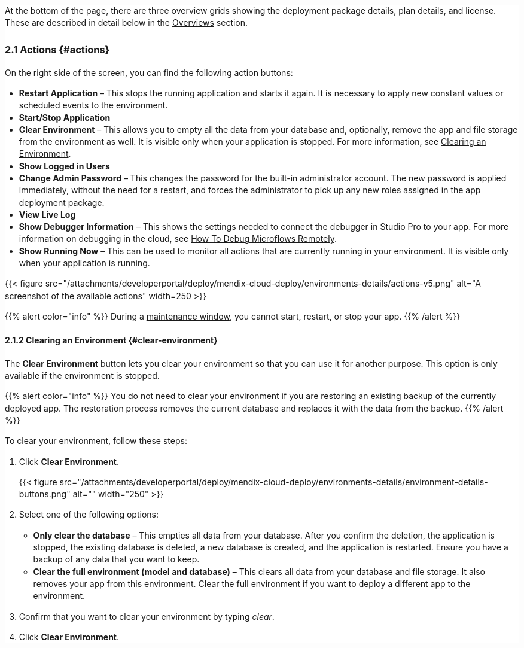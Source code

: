 At the bottom of the page, there are three overview grids showing the deployment package details, plan details, and license. These are described in detail below in the [Overviews](#overviews) section.

### 2.1 Actions {#actions}

On the right side of the screen, you can find the following action buttons:

* **Restart Application** – This stops the running application and starts it again. It is necessary to apply new constant values or scheduled events to the environment.
* **Start/Stop Application**
* **Clear Environment** – This allows you to empty all the data from your database and, optionally, remove the app and file storage from the environment as well. It is visible only when your application is stopped. For more information, see [Clearing an Environment](#clear-environment).
* **Show Logged in Users** 
* **Change Admin Password** – This changes the password for the built-in [administrator](/refguide/administrator/) account. The new password is applied immediately, without the need for a restart, and forces the administrator to pick up any new [roles](/refguide/administrator/#user-role) assigned in the app deployment package.
* **View Live Log**
* **Show Debugger Information** – This shows the settings needed to connect the debugger in Studio Pro to your app. For more information on debugging in the cloud, see [How To Debug Microflows Remotely](/refguide/debug-microflows-remotely/).
* **Show Running Now** – This can be used to monitor all actions that are currently running in your environment. It is visible only when your application is running.

{{< figure src="/attachments/developerportal/deploy/mendix-cloud-deploy/environments-details/actions-v5.png" alt="A screenshot of the available actions" width=250 >}}

{{% alert color="info" %}}
During a [maintenance window](/developerportal/deploy/maintenance-windows/), you cannot start, restart, or stop your app.
{{% /alert %}}

#### 2.1.2 Clearing an Environment {#clear-environment}

The **Clear Environment** button lets you clear your environment so that you can use it for another purpose. This option is only available if the environment is stopped.

{{% alert color="info" %}}
You do not need to clear your environment if you are restoring an existing backup of the currently deployed app. The restoration process removes the current database and replaces it with the data from the backup.
{{% /alert %}}

To clear your environment, follow these steps:

1. Click **Clear Environment**.

    {{< figure src="/attachments/developerportal/deploy/mendix-cloud-deploy/environments-details/environment-details-buttons.png" alt=""   width="250"  >}}

2. Select one of the following options:
    * **Only clear the database** – This empties all data from your database. After you confirm the deletion, the application is stopped, the existing database is deleted, a new database is created, and the application is restarted. Ensure you have a backup of any data that you want to keep.
    * **Clear the full environment (model and database)** – This clears all data from your database and file storage. It also removes your app from this environment. Clear the full environment if you want to deploy a different app to the environment.
3. Confirm that you want to clear your environment by typing *clear*.
4. Click **Clear Environment**.
